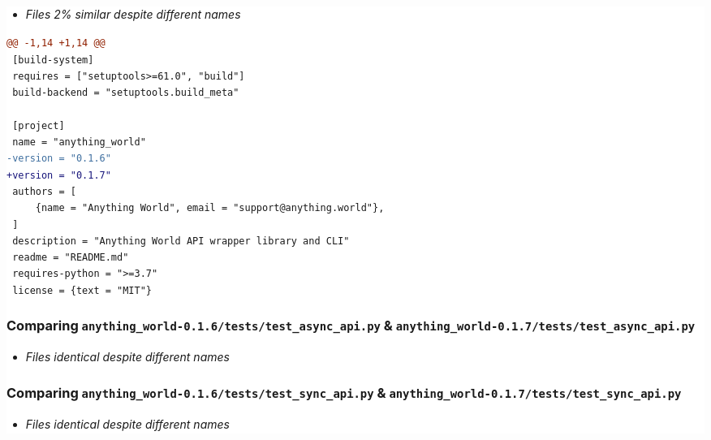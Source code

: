  * *Files 2% similar despite different names*

```diff
@@ -1,14 +1,14 @@
 [build-system]
 requires = ["setuptools>=61.0", "build"]
 build-backend = "setuptools.build_meta"
 
 [project]
 name = "anything_world"
-version = "0.1.6"
+version = "0.1.7"
 authors = [
     {name = "Anything World", email = "support@anything.world"},
 ]
 description = "Anything World API wrapper library and CLI"
 readme = "README.md"
 requires-python = ">=3.7"
 license = {text = "MIT"}
```

### Comparing `anything_world-0.1.6/tests/test_async_api.py` & `anything_world-0.1.7/tests/test_async_api.py`

 * *Files identical despite different names*

### Comparing `anything_world-0.1.6/tests/test_sync_api.py` & `anything_world-0.1.7/tests/test_sync_api.py`

 * *Files identical despite different names*

